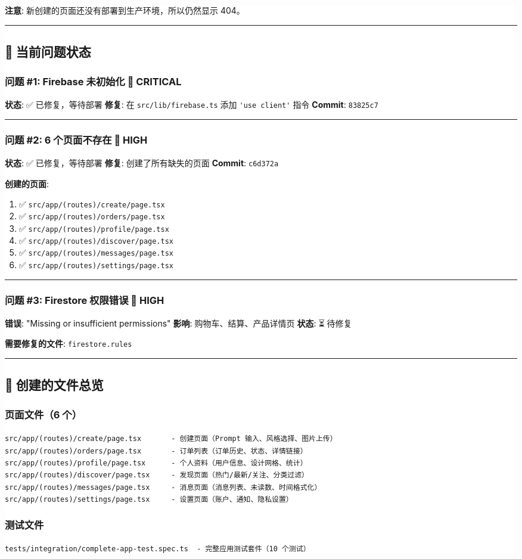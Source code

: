 **注意**: 新创建的页面还没有部署到生产环境，所以仍然显示 404。

---

## 🐛 当前问题状态

### 问题 #1: Firebase 未初始化 🔴 CRITICAL
**状态**: ✅ 已修复，等待部署
**修复**: 在 `src/lib/firebase.ts` 添加 `'use client'` 指令
**Commit**: `83825c7`

---

### 问题 #2: 6 个页面不存在 🔴 HIGH
**状态**: ✅ 已修复，等待部署
**修复**: 创建了所有缺失的页面
**Commit**: `c6d372a`

**创建的页面**:
1. ✅ `src/app/(routes)/create/page.tsx`
2. ✅ `src/app/(routes)/orders/page.tsx`
3. ✅ `src/app/(routes)/profile/page.tsx`
4. ✅ `src/app/(routes)/discover/page.tsx`
5. ✅ `src/app/(routes)/messages/page.tsx`
6. ✅ `src/app/(routes)/settings/page.tsx`

---

### 问题 #3: Firestore 权限错误 🔴 HIGH
**错误**: "Missing or insufficient permissions"
**影响**: 购物车、结算、产品详情页
**状态**: ⏳ 待修复

**需要修复的文件**: `firestore.rules`

---

## 📁 创建的文件总览

### 页面文件（6 个）
```
src/app/(routes)/create/page.tsx       - 创建页面（Prompt 输入、风格选择、图片上传）
src/app/(routes)/orders/page.tsx       - 订单列表（订单历史、状态、详情链接）
src/app/(routes)/profile/page.tsx      - 个人资料（用户信息、设计网格、统计）
src/app/(routes)/discover/page.tsx     - 发现页面（热门/最新/关注、分类过滤）
src/app/(routes)/messages/page.tsx     - 消息页面（消息列表、未读数、时间格式化）
src/app/(routes)/settings/page.tsx     - 设置页面（账户、通知、隐私设置）
```

### 测试文件
```
tests/integration/complete-app-test.spec.ts  - 完整应用测试套件（10 个测试）
```
